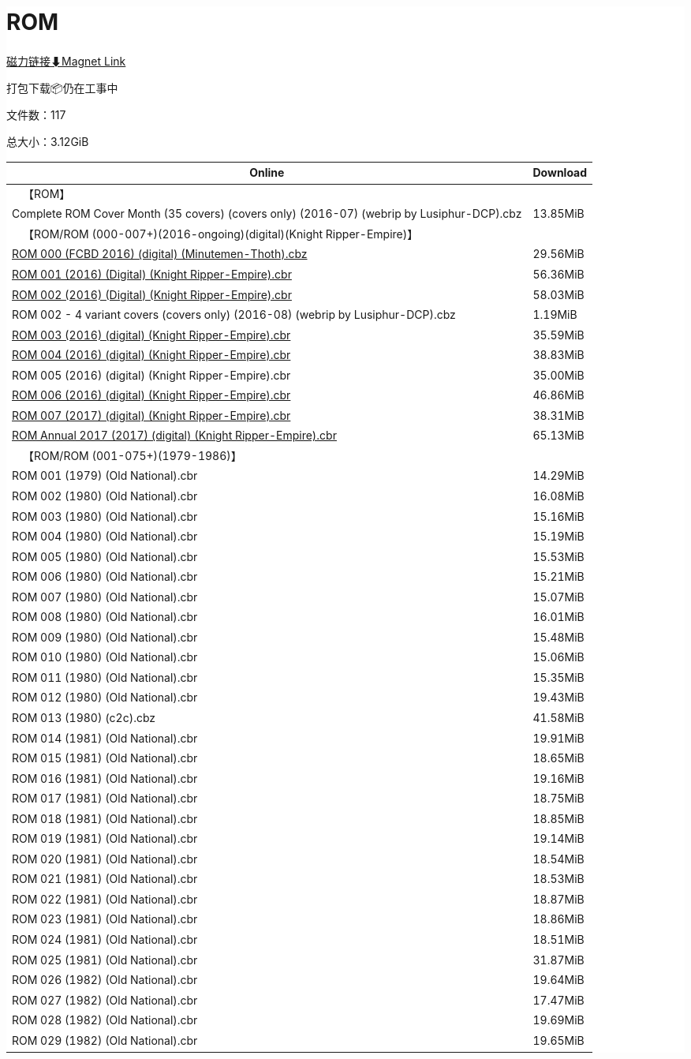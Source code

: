 # ROM

[磁力链接⬇Magnet Link](magnet:?xt=urn:btih:99d62900e27246282488e6eacabb36c0d9d7147b&dn=ROM)

打包下载📦仍在工事中

文件数：117

总大小：3.12GiB

Online | Download
--- | ---
&emsp;【ROM】 | 
Complete ROM Cover Month (35 covers) (covers only) (2016-07) (webrip by Lusiphur-DCP).cbz | 13.85MiB
&emsp;【ROM/ROM (000-007+)(2016-ongoing)(digital)(Knight Ripper-Empire)】 | 
[ROM 000 (FCBD 2016) (digital) (Minutemen-Thoth).cbz](https://github.com/alicewish/markdown/blob/master/comic/ROM-000-FCBD-2016-digital-Minutemen-Thoth-cbz.md) | 29.56MiB
[ROM 001 (2016) (Digital) (Knight Ripper-Empire).cbr](https://github.com/alicewish/markdown/blob/master/comic/ROM-001-2016-Digital-Knight-Ripper-Empire-cbr.md) | 56.36MiB
[ROM 002 (2016) (Digital) (Knight Ripper-Empire).cbr](https://github.com/alicewish/markdown/blob/master/comic/ROM-002-2016-Digital-Knight-Ripper-Empire-cbr.md) | 58.03MiB
ROM 002 - 4 variant covers (covers only) (2016-08) (webrip by Lusiphur-DCP).cbz | 1.19MiB
[ROM 003 (2016) (digital) (Knight Ripper-Empire).cbr](https://github.com/alicewish/markdown/blob/master/comic/ROM-003-2016-digital-Knight-Ripper-Empire-cbr.md) | 35.59MiB
[ROM 004 (2016) (digital) (Knight Ripper-Empire).cbr](https://github.com/alicewish/markdown/blob/master/comic/ROM-004-2016-digital-Knight-Ripper-Empire-cbr.md) | 38.83MiB
ROM 005 (2016) (digital) (Knight Ripper-Empire).cbr | 35.00MiB
[ROM 006 (2016) (digital) (Knight Ripper-Empire).cbr](https://github.com/alicewish/markdown/blob/master/comic/ROM-006-2016-digital-Knight-Ripper-Empire-cbr.md) | 46.86MiB
[ROM 007 (2017) (digital) (Knight Ripper-Empire).cbr](https://github.com/alicewish/markdown/blob/master/comic/ROM-007-2017-digital-Knight-Ripper-Empire-cbr.md) | 38.31MiB
[ROM Annual 2017 (2017) (digital) (Knight Ripper-Empire).cbr](https://github.com/alicewish/markdown/blob/master/comic/ROM-Annual-2017-2017-digital-Knight-Ripper-Empire-cbr.md) | 65.13MiB
&emsp;【ROM/ROM (001-075+)(1979-1986)】 | 
ROM 001 (1979) (Old National).cbr | 14.29MiB
ROM 002 (1980) (Old National).cbr | 16.08MiB
ROM 003 (1980) (Old National).cbr | 15.16MiB
ROM 004 (1980) (Old National).cbr | 15.19MiB
ROM 005 (1980) (Old National).cbr | 15.53MiB
ROM 006 (1980) (Old National).cbr | 15.21MiB
ROM 007 (1980) (Old National).cbr | 15.07MiB
ROM 008 (1980) (Old National).cbr | 16.01MiB
ROM 009 (1980) (Old National).cbr | 15.48MiB
ROM 010 (1980) (Old National).cbr | 15.06MiB
ROM 011 (1980) (Old National).cbr | 15.35MiB
ROM 012 (1980) (Old National).cbr | 19.43MiB
ROM 013 (1980) (c2c).cbz | 41.58MiB
ROM 014 (1981) (Old National).cbr | 19.91MiB
ROM 015 (1981) (Old National).cbr | 18.65MiB
ROM 016 (1981) (Old National).cbr | 19.16MiB
ROM 017 (1981) (Old National).cbr | 18.75MiB
ROM 018 (1981) (Old National).cbr | 18.85MiB
ROM 019 (1981) (Old National).cbr | 19.14MiB
ROM 020 (1981) (Old National).cbr | 18.54MiB
ROM 021 (1981) (Old National).cbr | 18.53MiB
ROM 022 (1981) (Old National).cbr | 18.87MiB
ROM 023 (1981) (Old National).cbr | 18.86MiB
ROM 024 (1981) (Old National).cbr | 18.51MiB
ROM 025 (1981) (Old National).cbr | 31.87MiB
ROM 026 (1982) (Old National).cbr | 19.64MiB
ROM 027 (1982) (Old National).cbr | 17.47MiB
ROM 028 (1982) (Old National).cbr | 19.69MiB
ROM 029 (1982) (Old National).cbr | 19.65MiB